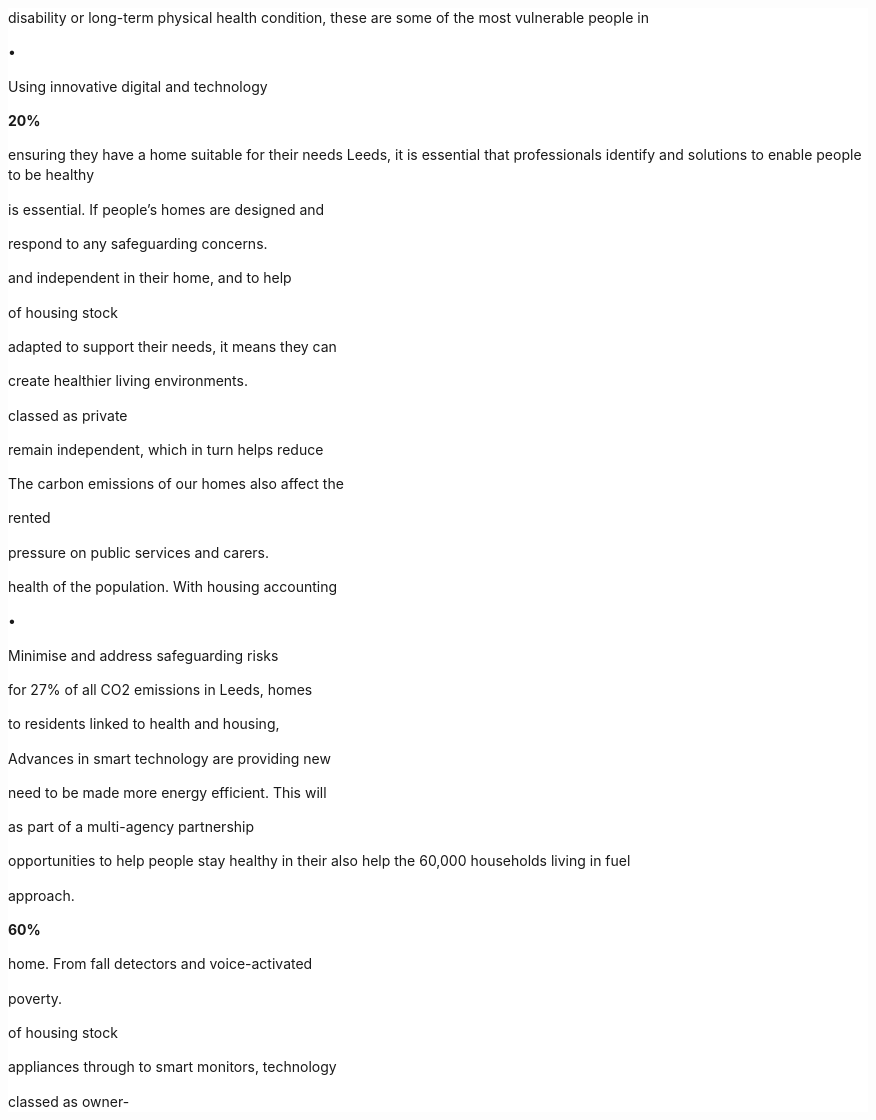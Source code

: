 disability or long-term physical health condition, these are some of the most vulnerable people in 

•

Using innovative digital and technology 

**20%** 

ensuring they have a home suitable for their needs Leeds, it is essential that professionals identify and solutions to enable people to be healthy 

is essential. If people’s homes are designed and 

respond to any safeguarding concerns. 

and independent in their home, and to help 

of housing stock 

adapted to support their needs, it means they can 

create healthier living environments. 

classed as private 

remain independent, which in turn helps reduce 

The carbon emissions of our homes also affect the 

rented

pressure on public services and carers. 

health of the population. With housing accounting 

•

Minimise and address safeguarding risks 

for 27% of all CO2 emissions in Leeds, homes 

to residents linked to health and housing, 

Advances in smart technology are providing new 

need to be made more energy efficient. This will 

as part of a multi-agency partnership 

opportunities to help people stay healthy in their also help the 60,000 households living in fuel 

approach. 

**60%** 

home. From fall detectors and voice-activated 

poverty. 

of housing stock 

appliances through to smart monitors, technology 

classed as owner-

